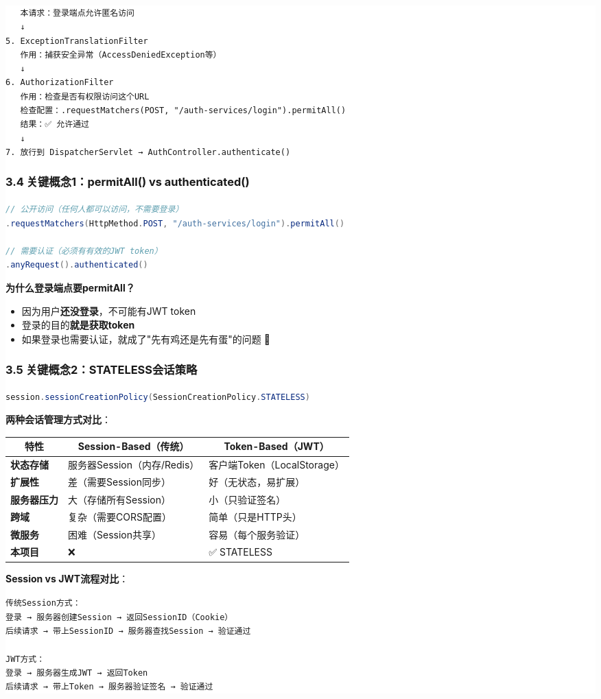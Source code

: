 ```
   本请求：登录端点允许匿名访问
   ↓
5. ExceptionTranslationFilter
   作用：捕获安全异常（AccessDeniedException等）
   ↓
6. AuthorizationFilter
   作用：检查是否有权限访问这个URL
   检查配置：.requestMatchers(POST, "/auth-services/login").permitAll()
   结果：✅ 允许通过
   ↓
7. 放行到 DispatcherServlet → AuthController.authenticate()
```

### 3.4 关键概念1：permitAll() vs authenticated()

```java
// 公开访问（任何人都可以访问，不需要登录）
.requestMatchers(HttpMethod.POST, "/auth-services/login").permitAll()

// 需要认证（必须有有效的JWT token）
.anyRequest().authenticated()
```

**为什么登录端点要permitAll？**
- 因为用户**还没登录**，不可能有JWT token
- 登录的目的**就是获取token**
- 如果登录也需要认证，就成了"先有鸡还是先有蛋"的问题 🐔

### 3.5 关键概念2：STATELESS会话策略

```java
session.sessionCreationPolicy(SessionCreationPolicy.STATELESS)
```

**两种会话管理方式对比**：

| 特性 | Session-Based（传统） | Token-Based（JWT） |
|------|----------------------|-------------------|
| **状态存储** | 服务器Session（内存/Redis） | 客户端Token（LocalStorage） |
| **扩展性** | 差（需要Session同步） | 好（无状态，易扩展） |
| **服务器压力** | 大（存储所有Session） | 小（只验证签名） |
| **跨域** | 复杂（需要CORS配置） | 简单（只是HTTP头） |
| **微服务** | 困难（Session共享） | 容易（每个服务验证） |
| **本项目** | ❌ | ✅ STATELESS |

**Session vs JWT流程对比**：

```
传统Session方式：
登录 → 服务器创建Session → 返回SessionID（Cookie）
后续请求 → 带上SessionID → 服务器查找Session → 验证通过

JWT方式：
登录 → 服务器生成JWT → 返回Token
后续请求 → 带上Token → 服务器验证签名 → 验证通过
```

